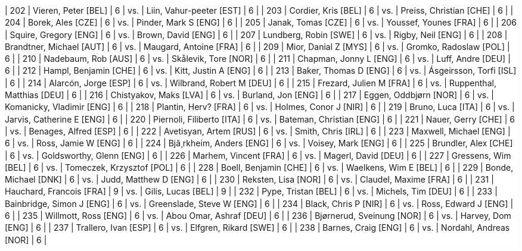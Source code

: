 | 202 | Vieren, Peter [BEL] |  6 | vs. | Liin, Vahur-peeter [EST] |  6 |
| 203 | Cordier, Kris [BEL] |  6 | vs. | Preiss, Christian [CHE] |  6 |
| 204 | Borek, Ales [CZE] |  6 | vs. | Pinder, Mark S [ENG] |  6 |
| 205 | Janak, Tomas [CZE] |  6 | vs. | Youssef, Younes [FRA] |  6 |
| 206 | Squire, Gregory [ENG] |  6 | vs. | Brown, David [ENG] |  6 |
| 207 | Lundberg, Robin [SWE] |  6 | vs. | Rigby, Neil [ENG] |  6 |
| 208 | Brandtner, Michael [AUT] |  6 | vs. | Maugard, Antoine [FRA] |  6 |
| 209 | Mior, Danial Z [MYS] |  6 | vs. | Gromko, Radoslaw [POL] |  6 |
| 210 | Nadebaum, Rob [AUS] |  6 | vs. | Skålevik, Tore [NOR] |  6 |
| 211 | Chapman, Jonny L [ENG] |  6 | vs. | Luff, Andre [DEU] |  6 |
| 212 | Hampl, Benjamin [CHE] |  6 | vs. | Kitt, Justin A [ENG] |  6 |
| 213 | Baker, Thomas D [ENG] |  6 | vs. | Ásgeirsson, Torfi [ISL] |  6 |
| 214 | Alarcón, Jorge [ESP] |  6 | vs. | Wilbrand, Robert M [DEU] |  6 |
| 215 | Frezard, Julien M [FRA] |  6 | vs. | Ruppenthal, Matthias [DEU] |  6 |
| 216 | Chistyakov, Maks [LVA] |  6 | vs. | Burland, Jon [ENG] |  6 |
| 217 | Eggen, Oddbjørn [NOR] |  6 | vs. | Komanicky, Vladimir [ENG] |  6 |
| 218 | Plantin, Herv? [FRA] |  6 | vs. | Holmes, Conor J [NIR] |  6 |
| 219 | Bruno, Luca [ITA] |  6 | vs. | Jarvis, Catherine E [ENG] |  6 |
| 220 | Piernoli, Filiberto [ITA] |  6 | vs. | Bateman, Christian [ENG] |  6 |
| 221 | Nauer, Gerry [CHE] |  6 | vs. | Benages, Alfred [ESP] |  6 |
| 222 | Avetisyan, Artem [RUS] |  6 | vs. | Smith, Chris [IRL] |  6 |
| 223 | Maxwell, Michael [ENG] |  6 | vs. | Ross, Jamie W [ENG] |  6 |
| 224 | Bjã¸rkheim, Anders [ENG] |  6 | vs. | Voisey, Mark [ENG] |  6 |
| 225 | Brundler, Alex [CHE] |  6 | vs. | Goldsworthy, Glenn [ENG] |  6 |
| 226 | Marhem, Vincent [FRA] |  6 | vs. | Magerl, David [DEU] |  6 |
| 227 | Gressens, Wim [BEL] |  6 | vs. | Tomeczek, Krzysztof [POL] |  6 |
| 228 | Boell, Benjamin [CHE] |  6 | vs. | Waelkens, Wim E [BEL] |  6 |
| 229 | Bonde, Michael [DNK] |  6 | vs. | Judd, Matthew D [ENG] |  6 |
| 230 | Reksten, Lisa [NOR] |  6 | vs. | Claudel, Maxime [FRA] |  6 |
| 231 | Hauchard, Francois [FRA] |  9 | vs. | Gilis, Lucas [BEL] |  9 |
| 232 | Pype, Tristan [BEL] |  6 | vs. | Michels, Tim [DEU] |  6 |
| 233 | Bainbridge, Simon J [ENG] |  6 | vs. | Greenslade, Steve W [ENG] |  6 |
| 234 | Black, Chris P [NIR] |  6 | vs. | Ross, Edward J [ENG] |  6 |
| 235 | Willmott, Ross [ENG] |  6 | vs. | Abou Omar, Ashraf [DEU] |  6 |
| 236 | Bjørnerud, Sveinung [NOR] |  6 | vs. | Harvey, Dom [ENG] |  6 |
| 237 | Trallero, Ivan [ESP] |  6 | vs. | Elfgren, Rikard [SWE] |  6 |
| 238 | Barnes, Craig [ENG] |  6 | vs. | Nordahl, Andreas [NOR] |  6 |